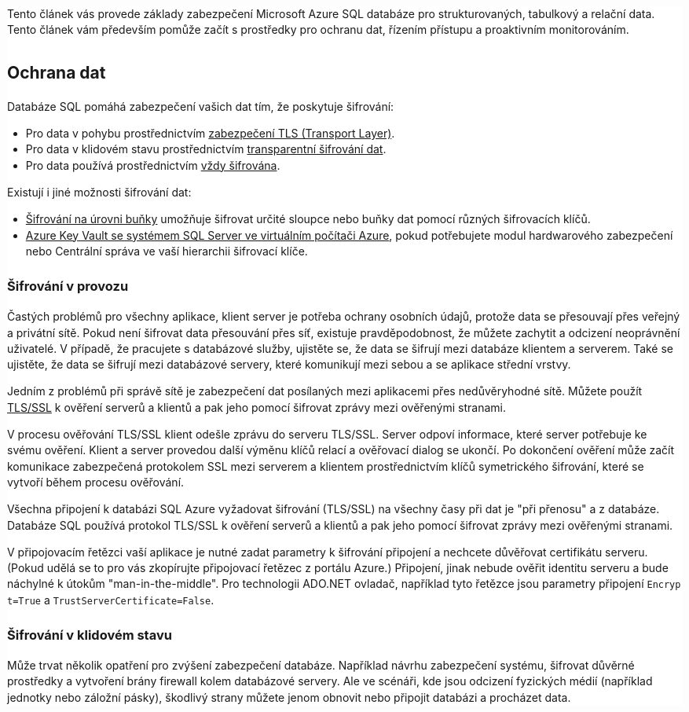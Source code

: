 Tento článek vás provede základy zabezpečení Microsoft Azure SQL databáze pro strukturovaných, tabulkový a relační data. Tento článek vám především pomůže začít s prostředky pro ochranu dat, řízením přístupu a proaktivním monitorováním.

## <a name="protection-of-data"></a>Ochrana dat

Databáze SQL pomáhá zabezpečení vašich dat tím, že poskytuje šifrování:

- Pro data v pohybu prostřednictvím [zabezpečení TLS (Transport Layer)](https://support.microsoft.com/kb/3135244).
- Pro data v klidovém stavu prostřednictvím [transparentní šifrování dat](http://go.microsoft.com/fwlink/?LinkId=526242).
- Pro data používá prostřednictvím [vždy šifrována](https://msdn.microsoft.com/library/mt163865.aspx).

Existují i jiné možnosti šifrování dat:

-   [Šifrování na úrovni buňky](https://msdn.microsoft.com/library/ms179331.aspx) umožňuje šifrovat určité sloupce nebo buňky dat pomocí různých šifrovacích klíčů.
-   [Azure Key Vault se systémem SQL Server ve virtuálním počítači Azure](http://blogs.technet.com/b/kv/archive/2015/01/12/using-the-key-vault-for-sql-server-encryption.aspx), pokud potřebujete modul hardwarového zabezpečení nebo Centrální správa ve vaší hierarchii šifrovací klíče.

### <a name="encryption-in-motion"></a>Šifrování v provozu

Častých problémů pro všechny aplikace, klient server je potřeba ochrany osobních údajů, protože data se přesouvají přes veřejný a privátní sítě. Pokud není šifrovat data přesouvání přes síť, existuje pravděpodobnost, že můžete zachytit a odcizení neoprávnění uživatelé. V případě, že pracujete s databázové služby, ujistěte se, že data se šifrují mezi databáze klientem a serverem. Také se ujistěte, že data se šifrují mezi databázové servery, které komunikují mezi sebou a se aplikace střední vrstvy.

Jedním z problémů při správě sítě je zabezpečení dat posílaných mezi aplikacemi přes nedůvěryhodné sítě. Můžete použít [TLS/SSL](https://docs.microsoft.com/windows-server/security/tls/transport-layer-security-protocol) k ověření serverů a klientů a pak jeho pomocí šifrovat zprávy mezi ověřenými stranami.

V procesu ověřování TLS/SSL klient odešle zprávu do serveru TLS/SSL. Server odpoví informace, které server potřebuje ke svému ověření. Klient a server provedou další výměnu klíčů relací a ověřovací dialog se ukončí. Po dokončení ověření může začít komunikace zabezpečená protokolem SSL mezi serverem a klientem prostřednictvím klíčů symetrického šifrování, které se vytvoří během procesu ověřování.

Všechna připojení k databázi SQL Azure vyžadovat šifrování (TLS/SSL) na všechny časy při dat je "při přenosu" a z databáze. Databáze SQL používá protokol TLS/SSL k ověření serverů a klientů a pak jeho pomocí šifrovat zprávy mezi ověřenými stranami. 

V připojovacím řetězci vaší aplikace je nutné zadat parametry k šifrování připojení a nechcete důvěřovat certifikátu serveru. (Pokud udělá se to pro vás zkopírujte připojovací řetězec z portálu Azure.) Připojení, jinak nebude ověřit identitu serveru a bude náchylné k útokům "man-in-the-middle". Pro technologii ADO.NET ovladač, například tyto řetězce jsou parametry připojení `Encrypt=True` a `TrustServerCertificate=False`.

### <a name="encryption-at-rest"></a>Šifrování v klidovém stavu
Může trvat několik opatření pro zvýšení zabezpečení databáze. Například návrhu zabezpečení systému, šifrovat důvěrné prostředky a vytvoření brány firewall kolem databázové servery. Ale ve scénáři, kde jsou odcizení fyzických médií (například jednotky nebo záložní pásky), škodlivý strany můžete jenom obnovit nebo připojit databázi a procházet data.
